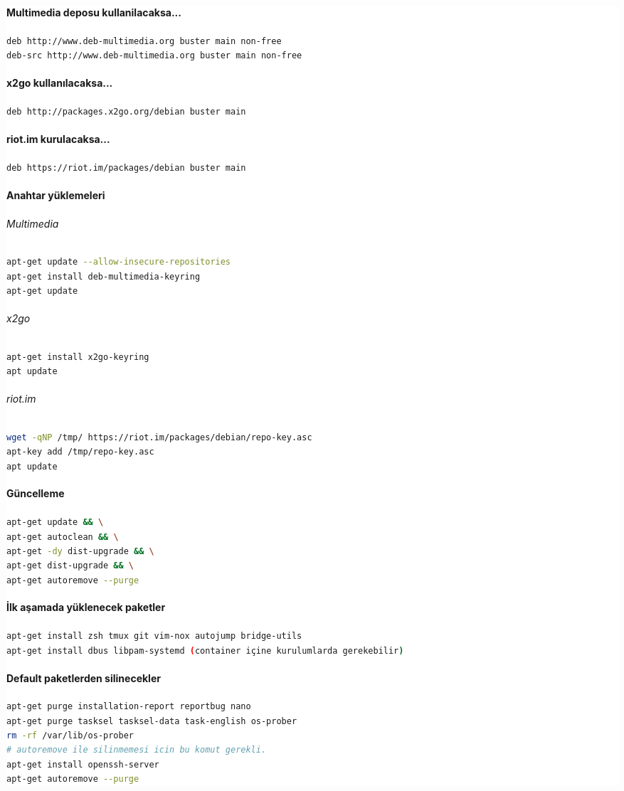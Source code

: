#### Multimedia deposu kullanilacaksa...
```
deb http://www.deb-multimedia.org buster main non-free
deb-src http://www.deb-multimedia.org buster main non-free
```

#### x2go kullanılacaksa...
```
deb http://packages.x2go.org/debian buster main
```

#### riot.im kurulacaksa...
```
deb https://riot.im/packages/debian buster main
```

#### Anahtar yüklemeleri
###### Multimedia
```bash
apt-get update --allow-insecure-repositories
apt-get install deb-multimedia-keyring
apt-get update
```

###### x2go
```bash
apt-get install x2go-keyring
apt update
```

###### riot.im
```bash
wget -qNP /tmp/ https://riot.im/packages/debian/repo-key.asc
apt-key add /tmp/repo-key.asc
apt update
```

#### Güncelleme
```bash
apt-get update && \
apt-get autoclean && \
apt-get -dy dist-upgrade && \
apt-get dist-upgrade && \
apt-get autoremove --purge
```

#### İlk aşamada yüklenecek paketler
```bash
apt-get install zsh tmux git vim-nox autojump bridge-utils
apt-get install dbus libpam-systemd (container içine kurulumlarda gerekebilir)
```

#### Default paketlerden silinecekler
```bash
apt-get purge installation-report reportbug nano
apt-get purge tasksel tasksel-data task-english os-prober
rm -rf /var/lib/os-prober
# autoremove ile silinmemesi icin bu komut gerekli.
apt-get install openssh-server
apt-get autoremove --purge
```
